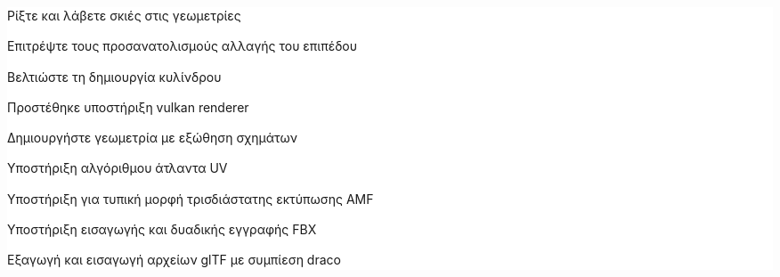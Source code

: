   <div class="col-lg-4">
    <em class="fa fa-industry ico-blue fa-2x col-lg-2">
    </em>
    <p class="col-lg-10">
     Ρίξτε και λάβετε σκιές στις γεωμετρίες
    </p>
   </div>
   <div class="col-lg-4">
    <em class="fa fa-check ico-blue fa-2x col-lg-2">
    </em>
    <p class="col-lg-10">
     Επιτρέψτε τους προσανατολισμούς αλλαγής του επιπέδου
    </p>
   </div>
   <div class="col-lg-4">
    <em class="fa fa-arrows-alt ico-blue fa-2x col-lg-2">
    </em>
    <p class="col-lg-10">
     Βελτιώστε τη δημιουργία κυλίνδρου
    </p>
   </div>
   <div class="col-lg-4">
    <em class="fa fa-plus ico-blue fa-2x col-lg-2">
    </em>
    <p class="col-lg-10">
     Προστέθηκε υποστήριξη vulkan renderer
    </p>
   </div>
   <div class="col-lg-4">
    <em class="fa fa-anchor ico-blue fa-2x col-lg-2">
    </em>
    <p class="col-lg-10">
     Δημιουργήστε γεωμετρία με εξώθηση σχημάτων
    </p>
   </div>
   <div class="col-lg-4">
    <em class="fa fa-bolt ico-blue fa-2x col-lg-2">
    </em>
    <p class="col-lg-10">
     Υποστήριξη αλγόριθμου άτλαντα UV
    </p>
   </div>
   <div class="col-lg-4">
    <em class="fa fa-print ico-blue fa-2x col-lg-2">
    </em>
    <p class="col-lg-10">
     Υποστήριξη για τυπική μορφή τρισδιάστατης εκτύπωσης AMF
    </p>
   </div>
   <div class="col-lg-4">
    <em class="fa fa-angle-right ico-blue fa-2x col-lg-2">
    </em>
    <p class="col-lg-10">
     Υποστήριξη εισαγωγής και δυαδικής εγγραφής FBX
    </p>
   </div>
   <div class="col-lg-4">
    <em class="fa fa-share ico-blue fa-2x col-lg-2">
    </em>
    <p class="col-lg-10">
     Εξαγωγή και εισαγωγή αρχείων glTF με συμπίεση draco
    </p>
   </div>
   <div class="col-lg-12">
